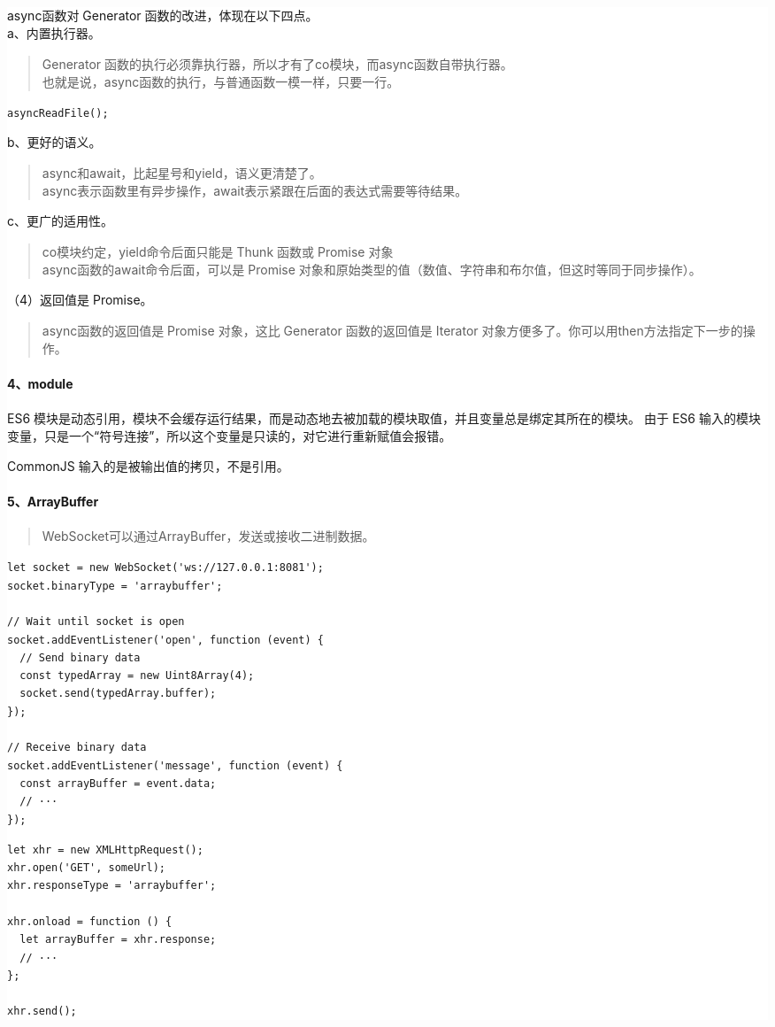 async函数对 Generator 函数的改进，体现在以下四点。         
a、内置执行器。    
> Generator 函数的执行必须靠执行器，所以才有了co模块，而async函数自带执行器。      
> 也就是说，async函数的执行，与普通函数一模一样，只要一行。
```
asyncReadFile();
```

b、更好的语义。

> async和await，比起星号和yield，语义更清楚了。    
> async表示函数里有异步操作，await表示紧跟在后面的表达式需要等待结果。

c、更广的适用性。

> co模块约定，yield命令后面只能是 Thunk 函数或 Promise 对象     
> async函数的await命令后面，可以是 Promise 对象和原始类型的值（数值、字符串和布尔值，但这时等同于同步操作）。

（4）返回值是 Promise。

> async函数的返回值是 Promise 对象，这比 Generator 函数的返回值是 Iterator 对象方便多了。你可以用then方法指定下一步的操作。


#### 4、module
ES6 模块是动态引用，模块不会缓存运行结果，而是动态地去被加载的模块取值，并且变量总是绑定其所在的模块。
由于 ES6 输入的模块变量，只是一个“符号连接”，所以这个变量是只读的，对它进行重新赋值会报错。

CommonJS 输入的是被输出值的拷贝，不是引用。

#### 5、ArrayBuffer

> WebSocket可以通过ArrayBuffer，发送或接收二进制数据。

```
let socket = new WebSocket('ws://127.0.0.1:8081');
socket.binaryType = 'arraybuffer';

// Wait until socket is open
socket.addEventListener('open', function (event) {
  // Send binary data
  const typedArray = new Uint8Array(4);
  socket.send(typedArray.buffer);
});

// Receive binary data
socket.addEventListener('message', function (event) {
  const arrayBuffer = event.data;
  // ···
});
```

```
let xhr = new XMLHttpRequest();
xhr.open('GET', someUrl);
xhr.responseType = 'arraybuffer';

xhr.onload = function () {
  let arrayBuffer = xhr.response;
  // ···
};

xhr.send();
```
